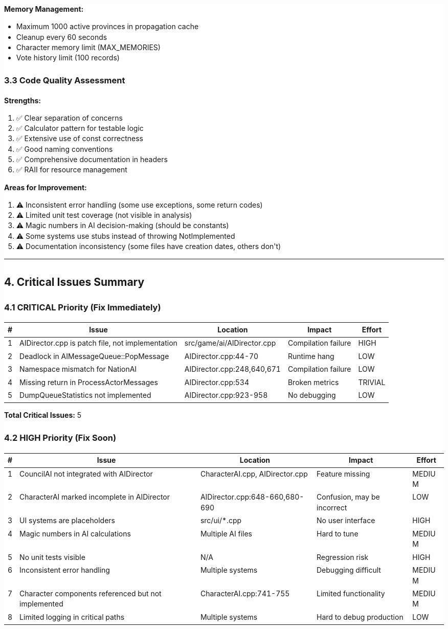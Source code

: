 **Memory Management:**
- Maximum 1000 active provinces in propagation cache
- Cleanup every 60 seconds
- Character memory limit (MAX_MEMORIES)
- Vote history limit (100 records)

### 3.3 Code Quality Assessment

**Strengths:**
1. ✅ Clear separation of concerns
2. ✅ Calculator pattern for testable logic
3. ✅ Extensive use of const correctness
4. ✅ Good naming conventions
5. ✅ Comprehensive documentation in headers
6. ✅ RAII for resource management

**Areas for Improvement:**
1. ⚠️ Inconsistent error handling (some use exceptions, some return codes)
2. ⚠️ Limited unit test coverage (not visible in analysis)
3. ⚠️ Magic numbers in AI decision-making (should be constants)
4. ⚠️ Some systems use stubs instead of throwing NotImplemented
5. ⚠️ Documentation inconsistency (some files have creation dates, others don't)

---

## 4. Critical Issues Summary

### 4.1 CRITICAL Priority (Fix Immediately)

| # | Issue | Location | Impact | Effort |
|---|-------|----------|--------|--------|
| 1 | AIDirector.cpp is patch file, not implementation | src/game/ai/AIDirector.cpp | Compilation failure | HIGH |
| 2 | Deadlock in AIMessageQueue::PopMessage | AIDirector.cpp:44-70 | Runtime hang | LOW |
| 3 | Namespace mismatch for NationAI | AIDirector.cpp:248,640,671 | Compilation failure | LOW |
| 4 | Missing return in ProcessActorMessages | AIDirector.cpp:534 | Broken metrics | TRIVIAL |
| 5 | DumpQueueStatistics not implemented | AIDirector.cpp:923-958 | No debugging | LOW |

**Total Critical Issues:** 5

### 4.2 HIGH Priority (Fix Soon)

| # | Issue | Location | Impact | Effort |
|---|-------|----------|--------|--------|
| 1 | CouncilAI not integrated with AIDirector | CharacterAI.cpp, AIDirector.cpp | Feature missing | MEDIUM |
| 2 | CharacterAI marked incomplete in AIDirector | AIDirector.cpp:648-660,680-690 | Confusion, may be incorrect | LOW |
| 3 | UI systems are placeholders | src/ui/*.cpp | No user interface | HIGH |
| 4 | Magic numbers in AI calculations | Multiple AI files | Hard to tune | MEDIUM |
| 5 | No unit tests visible | N/A | Regression risk | HIGH |
| 6 | Inconsistent error handling | Multiple systems | Debugging difficult | MEDIUM |
| 7 | Character components referenced but not implemented | CharacterAI.cpp:741-755 | Limited functionality | MEDIUM |
| 8 | Limited logging in critical paths | Multiple systems | Hard to debug production | LOW |
